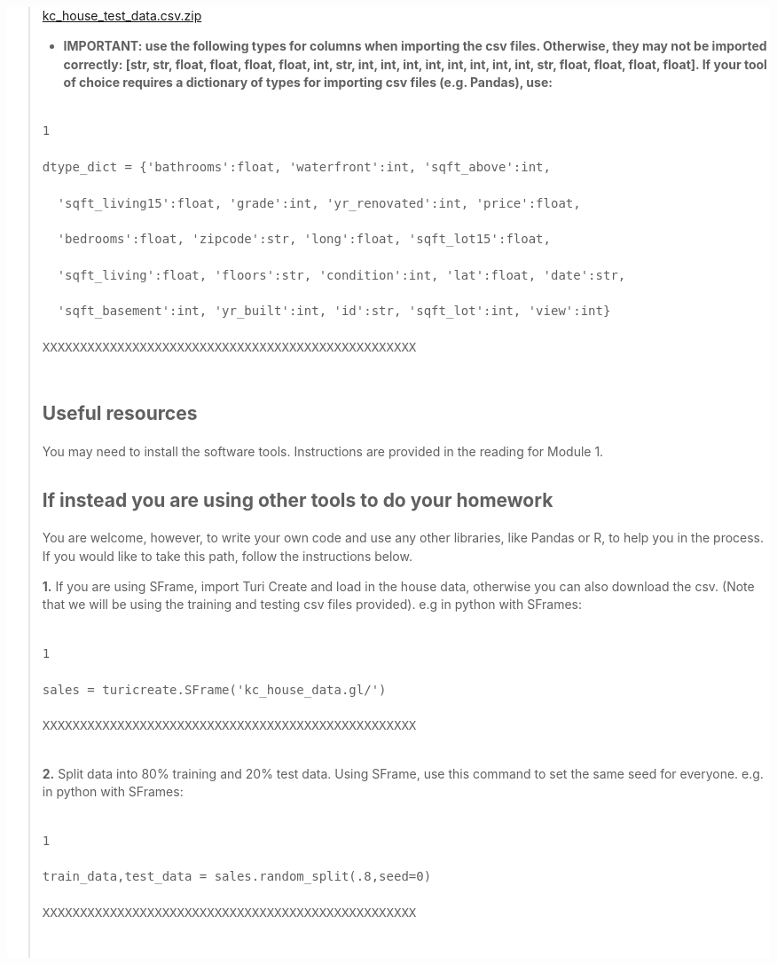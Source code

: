 > 
> [kc_house_test_data.csv.zip](https://d3c33hcgiwev3.cloudfront.net/_46994807796a1213d2699c6d9a09667c_kc_house_test_data.csv.zip?Expires=1599609600&Signature=Ud~urTBuc67M9ehpLndpo2FN1B2o-nfY23VxV2tRT69gM8aaLjEfDp16vgvAk-AeqXAgrXj6JE4lYa5V3XyJVZGtPnndhgYa9f1ZHuj8AFhwWgad0mFHCyuFkxxswK0JFLyFc0X1AuKIRiW5QeKDkcgb-PaIJicn-tqnLQstr~s_&Key-Pair-Id=APKAJLTNE6QMUY6HBC5A)
> 
> *   **IMPORTANT: use the following types for columns when importing the csv files. Otherwise, they may not be imported correctly: [str, str, float, float, float, float, int, str, int, int, int, int, int, int, int, int, str, float, float, float, float]. If your tool of choice requires a dictionary of types for importing csv files (e.g. Pandas), use:**
> 
> <pre contenteditable="false" data-language="python" style="opacity: 1;" tabindex="0">
> 
> 1
> 
> dtype_dict = {'bathrooms':float, 'waterfront':int, 'sqft_above':int, 
> 
>   'sqft_living15':float, 'grade':int, 'yr_renovated':int, 'price':float, 
> 
>   'bedrooms':float, 'zipcode':str, 'long':float, 'sqft_lot15':float, 
> 
>   'sqft_living':float, 'floors':str, 'condition':int, 'lat':float, 'date':str, 
> 
>   'sqft_basement':int, 'yr_built':int, 'id':str, 'sqft_lot':int, 'view':int}
> 
> XXXXXXXXXXXXXXXXXXXXXXXXXXXXXXXXXXXXXXXXXXXXXXXXXX
> 
> </pre>
> 
> ## Useful resources
> 
> You may need to install the software tools. Instructions are provided in the reading for Module 1.
> 
> ## If instead you are using other tools to do your homework
> 
> You are welcome, however, to write your own code and use any other libraries, like Pandas or R, to help you in the process. If you would like to take this path, follow the instructions below.
> 
> **1\.** If you are using SFrame, import Turi Create and load in the house data, otherwise you can also download the csv. (Note that we will be using the training and testing csv files provided). e.g in python with SFrames:
> 
> <pre contenteditable="false" data-language="python" style="opacity: 1;" tabindex="0">
> 
> 1
> 
> sales = turicreate.SFrame('kc_house_data.gl/')
> 
> XXXXXXXXXXXXXXXXXXXXXXXXXXXXXXXXXXXXXXXXXXXXXXXXXX
> 
> </pre>
> 
> **2\.** Split data into 80% training and 20% test data. Using SFrame, use this command to set the same seed for everyone. e.g. in python with SFrames:
> 
> <pre contenteditable="false" data-language="python" style="opacity: 1;" tabindex="0">
> 
> 1
> 
> train_data,test_data = sales.random_split(.8,seed=0)
> 
> XXXXXXXXXXXXXXXXXXXXXXXXXXXXXXXXXXXXXXXXXXXXXXXXXX
> 